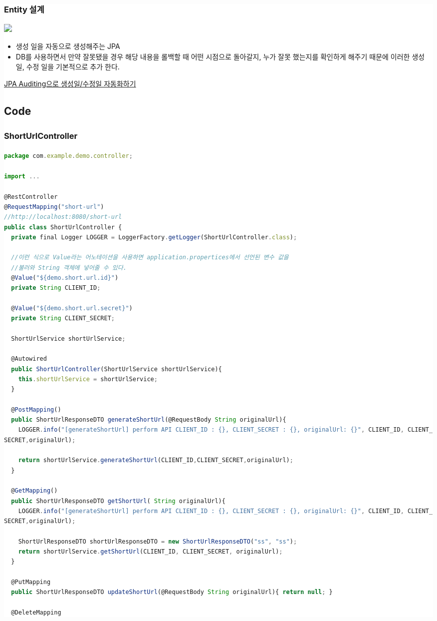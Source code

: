### Entity 설계

<img src="https://user-images.githubusercontent.com/111109411/215320520-71d6b1e7-dc0d-4cbe-b9d1-1f1fc168c173.png" width=60%>


- 생성 일을 자동으로 생성해주는 JPA
- DB를 사용하면서 만약 잘못됐을 경우 해당 내용을 롤백할 때 어떤 시점으로 돌아갈지, 누가 잘못 했는지를 확인하게 해주기 때문에 이러한 생성일, 수정 일을 기본적으로 추가 한다.

[JPA Auditing으로 생성일/수정일 자동화하기](https://velog.io/@conatuseus/2019-12-06-2212-%EC%9E%91%EC%84%B1%EB%90%A8-1sk3u75zo9)


## Code

### ShortUrlController

```jsx
package com.example.demo.controller;

import ...

@RestController
@RequestMapping("short-url")
//http://localhost:8080/short-url
public class ShortUrlController {
  private final Logger LOGGER = LoggerFactory.getLogger(ShortUrlController.class);

  //이런 식으로 Value라는 어노테이션을 사용하면 application.propertices에서 선언된 변수 값을
  //불러와 String 객체에 넣어줄 수 있다.
  @Value("${demo.short.url.id}")
  private String CLIENT_ID;

  @Value("${demo.short.url.secret}")
  private String CLIENT_SECRET;

  ShortUrlService shortUrlService;

  @Autowired
  public ShortUrlController(ShortUrlService shortUrlService){
    this.shortUrlService = shortUrlService;
  }

  @PostMapping()
  public ShortUrlResponseDTO generateShortUrl(@RequestBody String originalUrl){
    LOGGER.info("[generateShortUrl] perform API CLIENT_ID : {}, CLIENT_SECRET : {}, originalUrl: {}", CLIENT_ID, CLIENT_SECRET,originalUrl);

    return shortUrlService.generateShortUrl(CLIENT_ID,CLIENT_SECRET,originalUrl);
  }

  @GetMapping()
  public ShortUrlResponseDTO getShortUrl( String originalUrl){
    LOGGER.info("[generateShortUrl] perform API CLIENT_ID : {}, CLIENT_SECRET : {}, originalUrl: {}", CLIENT_ID, CLIENT_SECRET,originalUrl);

    ShortUrlResponseDTO shortUrlResponseDTO = new ShortUrlResponseDTO("ss", "ss");
    return shortUrlService.getShortUrl(CLIENT_ID, CLIENT_SECRET, originalUrl);
  }

  @PutMapping
  public ShortUrlResponseDTO updateShortUrl(@RequestBody String originalUrl){ return null; }

  @DeleteMapping
```